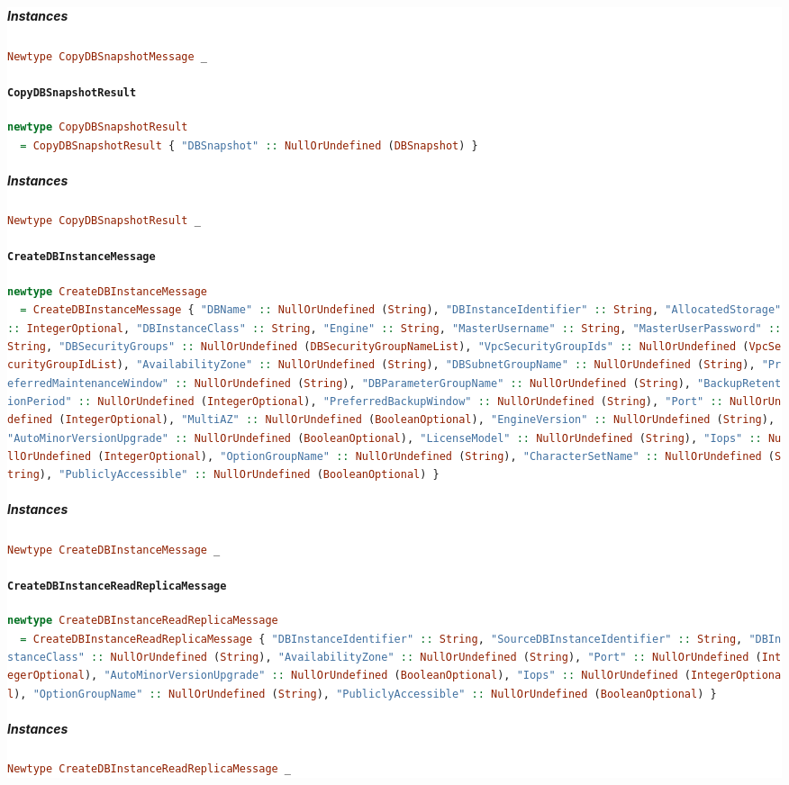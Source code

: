 ##### Instances
``` purescript
Newtype CopyDBSnapshotMessage _
```

#### `CopyDBSnapshotResult`

``` purescript
newtype CopyDBSnapshotResult
  = CopyDBSnapshotResult { "DBSnapshot" :: NullOrUndefined (DBSnapshot) }
```

##### Instances
``` purescript
Newtype CopyDBSnapshotResult _
```

#### `CreateDBInstanceMessage`

``` purescript
newtype CreateDBInstanceMessage
  = CreateDBInstanceMessage { "DBName" :: NullOrUndefined (String), "DBInstanceIdentifier" :: String, "AllocatedStorage" :: IntegerOptional, "DBInstanceClass" :: String, "Engine" :: String, "MasterUsername" :: String, "MasterUserPassword" :: String, "DBSecurityGroups" :: NullOrUndefined (DBSecurityGroupNameList), "VpcSecurityGroupIds" :: NullOrUndefined (VpcSecurityGroupIdList), "AvailabilityZone" :: NullOrUndefined (String), "DBSubnetGroupName" :: NullOrUndefined (String), "PreferredMaintenanceWindow" :: NullOrUndefined (String), "DBParameterGroupName" :: NullOrUndefined (String), "BackupRetentionPeriod" :: NullOrUndefined (IntegerOptional), "PreferredBackupWindow" :: NullOrUndefined (String), "Port" :: NullOrUndefined (IntegerOptional), "MultiAZ" :: NullOrUndefined (BooleanOptional), "EngineVersion" :: NullOrUndefined (String), "AutoMinorVersionUpgrade" :: NullOrUndefined (BooleanOptional), "LicenseModel" :: NullOrUndefined (String), "Iops" :: NullOrUndefined (IntegerOptional), "OptionGroupName" :: NullOrUndefined (String), "CharacterSetName" :: NullOrUndefined (String), "PubliclyAccessible" :: NullOrUndefined (BooleanOptional) }
```

##### Instances
``` purescript
Newtype CreateDBInstanceMessage _
```

#### `CreateDBInstanceReadReplicaMessage`

``` purescript
newtype CreateDBInstanceReadReplicaMessage
  = CreateDBInstanceReadReplicaMessage { "DBInstanceIdentifier" :: String, "SourceDBInstanceIdentifier" :: String, "DBInstanceClass" :: NullOrUndefined (String), "AvailabilityZone" :: NullOrUndefined (String), "Port" :: NullOrUndefined (IntegerOptional), "AutoMinorVersionUpgrade" :: NullOrUndefined (BooleanOptional), "Iops" :: NullOrUndefined (IntegerOptional), "OptionGroupName" :: NullOrUndefined (String), "PubliclyAccessible" :: NullOrUndefined (BooleanOptional) }
```

##### Instances
``` purescript
Newtype CreateDBInstanceReadReplicaMessage _
```
